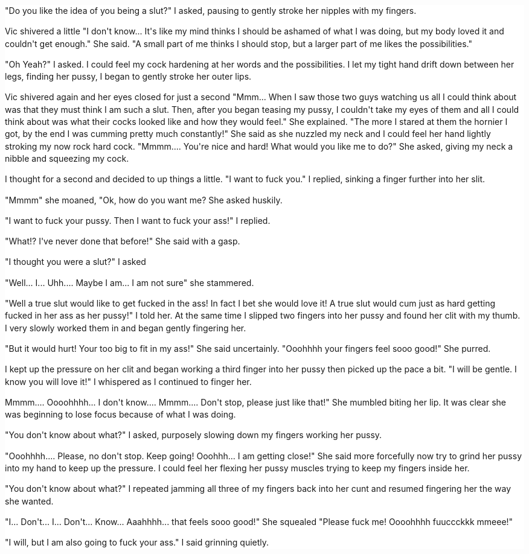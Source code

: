  "Do you like the idea of you being a slut?" I asked, pausing to gently stroke her nipples with my fingers. 

 Vic shivered a little "I don't know... It's like my mind thinks I should be ashamed of what I was doing, but my body loved it and couldn't get enough." She said. "A small part of me thinks I should stop, but a larger part of me likes the possibilities." 

 "Oh Yeah?" I asked. I could feel my cock hardening at her words and the possibilities. I let my tight hand drift down between her legs, finding her pussy, I began to gently stroke her outer lips. 

 Vic shivered again and her eyes closed for just a second "Mmm... When I saw those two guys watching us all I could think about was that they must think I am such a slut. Then, after you began teasing my pussy, I couldn't take my eyes of them and all I could think about was what their cocks looked like and how they would feel." She explained. "The more I stared at them the hornier I got, by the end I was cumming pretty much constantly!" She said as she nuzzled my neck and I could feel her hand lightly stroking my now rock hard cock. "Mmmm.... You're nice and hard! What would you like me to do?" She asked, giving my neck a nibble and squeezing my cock. 

 I thought for a second and decided to up things a little. "I want to fuck you." I replied, sinking a finger further into her slit. 

 "Mmmm" she moaned, "Ok, how do you want me? She asked huskily. 

 "I want to fuck your pussy. Then I want to fuck your ass!" I replied. 

 "What!? I've never done that before!" She said with a gasp. 

 "I thought you were a slut?" I asked 

 "Well... I... Uhh.... Maybe I am... I am not sure" she stammered. 

 "Well a true slut would like to get fucked in the ass! In fact I bet she would love it! A true slut would cum just as hard getting fucked in her ass as her pussy!" I told her. At the same time I slipped two fingers into her pussy and found her clit with my thumb. I very slowly worked them in and began gently fingering her. 

 "But it would hurt! Your too big to fit in my ass!" She said uncertainly. "Ooohhhh your fingers feel sooo good!" She purred. 

 I kept up the pressure on her clit and began working a third finger into her pussy then picked up the pace a bit. "I will be gentle. I know you will love it!" I whispered as I continued to finger her. 

 Mmmm.... Oooohhhh... I don't know.... Mmmm.... Don't stop, please just like that!" She mumbled biting her lip. It was clear she was beginning to lose focus because of what I was doing. 

 "You don't know about what?" I asked, purposely slowing down my fingers working her pussy. 

 "Ooohhhh.... Please, no don't stop. Keep going! Ooohhh... I am getting close!" She said more forcefully now try to grind her pussy into my hand to keep up the pressure. I could feel her flexing her pussy muscles trying to keep my fingers inside her. 

 "You don't know about what?" I repeated jamming all three of my fingers back into her cunt and resumed fingering her the way she wanted. 

 "I... Don't... I... Don't... Know... Aaahhhh... that feels sooo good!" She squealed "Please fuck me! Oooohhhh fuuccckkk mmeee!" 

 "I will, but I am also going to fuck your ass." I said grinning quietly. 
